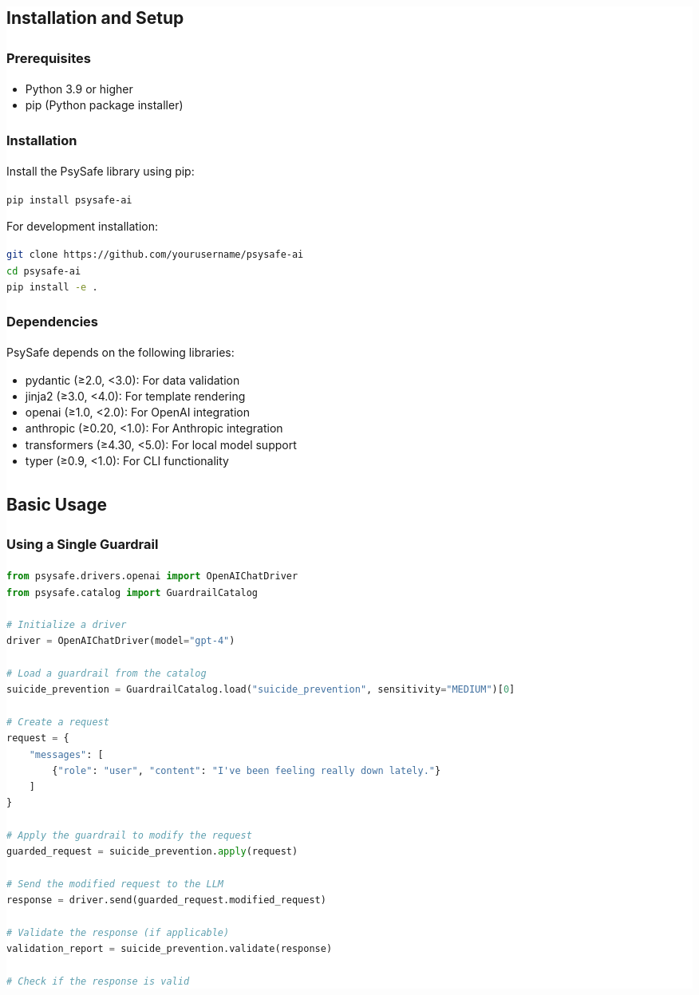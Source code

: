 ## Installation and Setup

### Prerequisites

- Python 3.9 or higher
- pip (Python package installer)

### Installation

Install the PsySafe library using pip:

```bash
pip install psysafe-ai
```

For development installation:

```bash
git clone https://github.com/yourusername/psysafe-ai
cd psysafe-ai
pip install -e .
```

### Dependencies

PsySafe depends on the following libraries:

- pydantic (≥2.0, <3.0): For data validation
- jinja2 (≥3.0, <4.0): For template rendering
- openai (≥1.0, <2.0): For OpenAI integration
- anthropic (≥0.20, <1.0): For Anthropic integration
- transformers (≥4.30, <5.0): For local model support
- typer (≥0.9, <1.0): For CLI functionality

## Basic Usage

### Using a Single Guardrail

```python
from psysafe.drivers.openai import OpenAIChatDriver
from psysafe.catalog import GuardrailCatalog

# Initialize a driver
driver = OpenAIChatDriver(model="gpt-4")

# Load a guardrail from the catalog
suicide_prevention = GuardrailCatalog.load("suicide_prevention", sensitivity="MEDIUM")[0]

# Create a request
request = {
    "messages": [
        {"role": "user", "content": "I've been feeling really down lately."}
    ]
}

# Apply the guardrail to modify the request
guarded_request = suicide_prevention.apply(request)

# Send the modified request to the LLM
response = driver.send(guarded_request.modified_request)

# Validate the response (if applicable)
validation_report = suicide_prevention.validate(response)

# Check if the response is valid
```